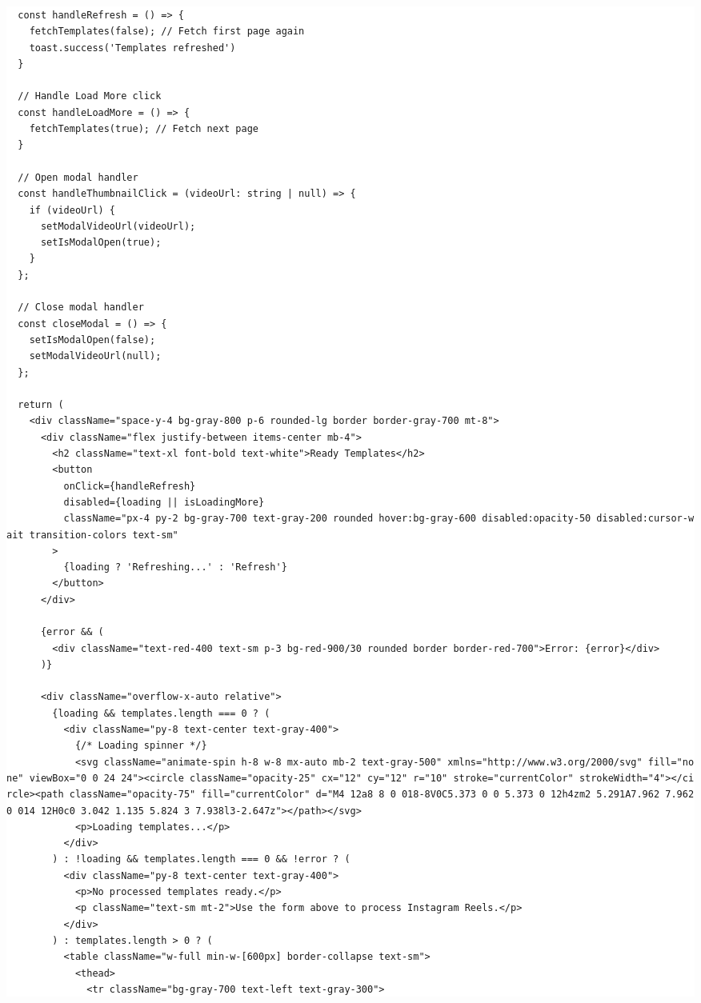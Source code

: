 ```tsx
  const handleRefresh = () => {
    fetchTemplates(false); // Fetch first page again
    toast.success('Templates refreshed')
  }

  // Handle Load More click
  const handleLoadMore = () => {
    fetchTemplates(true); // Fetch next page
  }

  // Open modal handler
  const handleThumbnailClick = (videoUrl: string | null) => {
    if (videoUrl) {
      setModalVideoUrl(videoUrl);
      setIsModalOpen(true);
    }
  };

  // Close modal handler
  const closeModal = () => {
    setIsModalOpen(false);
    setModalVideoUrl(null);
  };

  return (
    <div className="space-y-4 bg-gray-800 p-6 rounded-lg border border-gray-700 mt-8">
      <div className="flex justify-between items-center mb-4">
        <h2 className="text-xl font-bold text-white">Ready Templates</h2>
        <button
          onClick={handleRefresh}
          disabled={loading || isLoadingMore}
          className="px-4 py-2 bg-gray-700 text-gray-200 rounded hover:bg-gray-600 disabled:opacity-50 disabled:cursor-wait transition-colors text-sm"
        >
          {loading ? 'Refreshing...' : 'Refresh'}
        </button>
      </div>
      
      {error && (
        <div className="text-red-400 text-sm p-3 bg-red-900/30 rounded border border-red-700">Error: {error}</div>
      )}
      
      <div className="overflow-x-auto relative">
        {loading && templates.length === 0 ? (
          <div className="py-8 text-center text-gray-400">
            {/* Loading spinner */}
            <svg className="animate-spin h-8 w-8 mx-auto mb-2 text-gray-500" xmlns="http://www.w3.org/2000/svg" fill="none" viewBox="0 0 24 24"><circle className="opacity-25" cx="12" cy="12" r="10" stroke="currentColor" strokeWidth="4"></circle><path className="opacity-75" fill="currentColor" d="M4 12a8 8 0 018-8V0C5.373 0 0 5.373 0 12h4zm2 5.291A7.962 7.962 0 014 12H0c0 3.042 1.135 5.824 3 7.938l3-2.647z"></path></svg>
            <p>Loading templates...</p>
          </div>
        ) : !loading && templates.length === 0 && !error ? (
          <div className="py-8 text-center text-gray-400">
            <p>No processed templates ready.</p>
            <p className="text-sm mt-2">Use the form above to process Instagram Reels.</p>
          </div>
        ) : templates.length > 0 ? (
          <table className="w-full min-w-[600px] border-collapse text-sm">
            <thead>
              <tr className="bg-gray-700 text-left text-gray-300">
```
